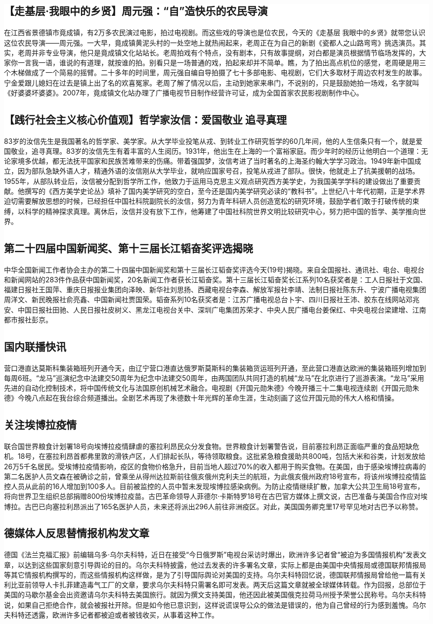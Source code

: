 
## 【走基层·我眼中的乡贤】周元强：“自”造快乐的农民导演


在江西省景德镇市竟成镇，有2万多农民演过电影，拍过电视剧。而这些戏的导演也是位农民，今天的《走基层 我眼中的乡贤》就带您认识这位农民导演——周元强。一大早，竟成镇黄泥头村的一处空地上就热闹起来，老周正在为自己的新剧《瓷都人之山路弯弯》挑选演员。其实，老周并非专业导演，他只是竟成镇文化站站长。老周拍戏有个特点，没有剧本，只有故事提纲，对白都是演员根据情节临场发挥的，大家你一言我一语，谁说的有道理，就按谁的拍。别看只是一场普通的戏，拍起来却并不简单。瞧，为了拍出高点机位的感觉，老周硬是用三个木梯做成了一个简易的摇臂。二十多年的时间里，周元强自编自导拍摄了七十多部电影、电视剧，它们大多取材于周边农村发生的故事。宁金爱跟儿媳妇在过去是镇上出了名的欢喜冤家。老周了解了情况以后，主动到她家来串门，不说别的，只是鼓励她拍一场戏，名字就叫《好婆婆坏婆婆》。2007年，竟成镇文化站办理了广播电视节目制作经营许可证，成为全国首家农民影视剧制作中心。


## 【践行社会主义核心价值观】哲学家汝信：爱国敬业 追寻真理


83岁的汝信先生是我国著名的哲学家、美学家。从大学毕业投笔从戎、到转业工作研究哲学的60几年间，他的人生信条只有一个，就是爱国敬业，追寻真理。83岁的汝信先生有着丰富的人生阅历。1931年，他出生在上海的一个富裕家庭。而少年时的经历让他明白一个道理：无论家境多优越，都无法抚平国家和民族苦难带来的伤痛。带着强国梦，汝信考进了当时著名的上海圣约翰大学学习政治。1949年新中国成立，因为部队急缺外语人才，精通外语的汝信刚从大学毕业，就响应国家号召，投笔从戎进了部队。很快，他就走上了抗美援朝的战场。1955年，从部队转业后，汝信被分配到哲学所工作，他致力于运用马克思主义观点研究西方美学史，为我国美学学科的建设做出了重要贡献。他撰写的《西方美学史论丛》填补了国内美学研究的空白，至今还是国内美学研究必读的“教科书”。上世纪八十年代初期，正是学术界迫切需要解放思想的时候，已经担任中国社科院副院长的汝信，努力为青年科研人员创造宽松的研究环境，鼓励学者们敢于打破传统的束缚，以科学的精神探求真理。离休后，汝信并没有放下工作，他筹建了中国社科院世界文明比较研究中心，努力把中国的哲学、美学推向世界。


## 第二十四届中国新闻奖、第十三届长江韬奋奖评选揭晓


中华全国新闻工作者协会主办的第二十四届中国新闻奖和第十三届长江韬奋奖评选今天(19号)揭晓。来自全国报社、通讯社、电台、电视台和新闻网站的283件作品获中国新闻奖，20名新闻工作者获长江韬奋奖。第十三届长江韬奋奖长江系列10名获奖者是：工人日报社于文国、福建日报社王国萍、重庆日报报业集团向泽映、新华社刘思扬、西藏电视台李森、解放军报社李靖、法制日报社陈东升、宁波广播电视集团周洋文、新民晚报社俞亮鑫、中国新闻社贾国荣。韬奋系列10名获奖者是：江苏广播电视总台卜宇、四川日报社王沛、胶东在线网站邓兆安、中国日报社田驰、人民日报社皮树义、黑龙江电视台关中、深圳广电集团苏荣才、中央人民广播电台姜保红、中央电视台梁建增、江南都市报社彭京。


## 国内联播快讯


营口港直达莫斯科集装箱班列开通今天，由辽宁营口港直达俄罗斯莫斯科的集装箱货运班列开通，至此营口港直达欧洲的集装箱班列增加到每周6班。“龙马”巡演纪念中法建交50周年为纪念中法建交50周年，由两国团队共同打造的机械“龙马”在北京进行了巡游表演。“龙马”采用先进的自动化控制技术，将中国传统文化与法国原创机械艺术融合。电视剧《开国元勋朱德》今晚开播三十二集电视连续剧《开国元勋朱德》今晚八点起在我台综合频道播出。全剧艺术再现了朱德数十年光辉的革命生涯，生动刻画了这位开国元勋的伟大人格和情操。


## 关注埃博拉疫情


联合国世界粮食计划署18号向埃博拉疫情肆虐的塞拉利昂民众分发食物。世界粮食计划署警告说，目前塞拉利昂正面临严重的食品短缺危机。18号，在塞拉利昂首都弗里敦的滑铁卢区，人们排起长队，等待领取粮食。这批紧急粮食援助共800吨，包括大米和谷类，计划发放给26万5千名居民。受埃博拉疫情影响，疫区的食物价格急升，目前当地人超过70%的收入都用于购买食物。在美国，由于感染埃博拉病毒的第二名医护人员文森在被确诊之前，曾乘坐从得州达拉斯前往俄亥俄州克利夫兰的航班，为此俄亥俄州政府18号宣布，将该州埃博拉疫情监控人员从此前的16人增加到100多人。目前被监控的人员中暂未发现埃博拉感染病例。为防止疫情继续扩散，加拿大公共卫生局18号宣布，将向世界卫生组织总部捐赠800份埃博拉疫苗。古巴革命领导人菲德尔·卡斯特罗18号在古巴官方媒体上撰文说，古巴准备与美国合作应对埃博拉。古巴已向塞拉利昂派出了165名医护人员，未来还将派出296人前往非洲疫区。对此，美国国务卿克里17号罕见地对古巴予以称赞。


## 德媒体人反思替情报机构发文章


德国《法兰克福汇报》前编辑乌多·乌尔夫科特，近日在接受“今日俄罗斯”电视台采访时爆出，欧洲许多记者曾“被迫为多国情报机构”发表文章，以达到这些国家刻意引导舆论的目的。乌尔夫科特披露，他过去发表的许多署名文章，实际上都是由美国中央情报局或德国联邦情报局等其它情报机构撰写的，而这些情报机构这样做，是为了引导国际舆论对美国的支持。乌尔夫科特回忆说，德国联邦情报局曾给他一篇有关利比亚前领导人卡扎菲建造毒气工厂的文章，要求乌尔夫科特只需署名即可发表。两天后这篇文章就被全球媒体转载。作为回报，总部位于美国的马歇尔基金会出资邀请乌尔夫科特去美国旅行。就因为撰文支持美国，他还因此被美国俄克拉荷马州授予荣誉公民称号。乌尔夫科特说，如果自己拒绝合作，就会被报社开除。但是如今他已意识到，这样说谎误导公众的做法是错误的，他为自己曾经的行为感到羞愧。乌尔夫科特还透露，欧洲许多记者都被迫或者被钱收买，从事着这种工作。

